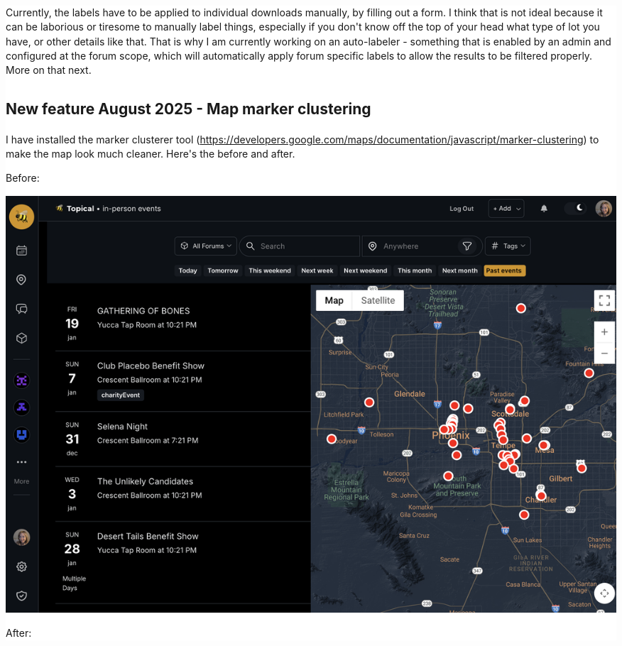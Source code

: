 Currently, the labels have to be applied to individual downloads manually, by filling out a form. I think that is not ideal because it can be laborious or tiresome to manually label things, especially if you don't know off the top of your head what type of lot you have, or other details like that. That is why I am currently working on an auto-labeler - something that is enabled by an admin and configured at the forum scope, which will automatically apply forum specific labels to allow the results to be filtered properly. More on that next.

## New feature August 2025 - Map marker clustering

I have installed the marker clusterer tool (https://developers.google.com/maps/documentation/javascript/marker-clustering) to make the map look much cleaner. Here's the before and after.

Before:

![marker clustering before - way too many markers](./screenshots/marker-clustering-before.png)

After:
